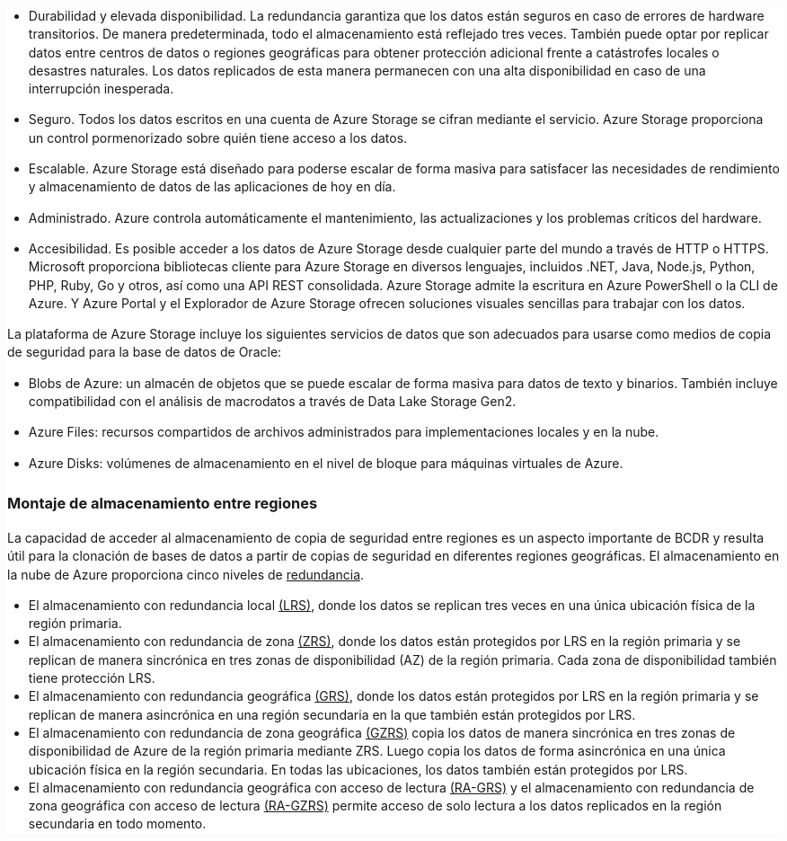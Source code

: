 -  Durabilidad y elevada disponibilidad. La redundancia garantiza que los datos están seguros en caso de errores de hardware transitorios. De manera predeterminada, todo el almacenamiento está reflejado tres veces. También puede optar por replicar datos entre centros de datos o regiones geográficas para obtener protección adicional frente a catástrofes locales o desastres naturales. Los datos replicados de esta manera permanecen con una alta disponibilidad en caso de una interrupción inesperada.

-  Seguro. Todos los datos escritos en una cuenta de Azure Storage se cifran mediante el servicio. Azure Storage proporciona un control pormenorizado sobre quién tiene acceso a los datos.

-  Escalable. Azure Storage está diseñado para poderse escalar de forma masiva para satisfacer las necesidades de rendimiento y almacenamiento de datos de las aplicaciones de hoy en día.

-  Administrado. Azure controla automáticamente el mantenimiento, las actualizaciones y los problemas críticos del hardware.

-  Accesibilidad. Es posible acceder a los datos de Azure Storage desde cualquier parte del mundo a través de HTTP o HTTPS. Microsoft proporciona bibliotecas cliente para Azure Storage en diversos lenguajes, incluidos .NET, Java, Node.js, Python, PHP, Ruby, Go y otros, así como una API REST consolidada. Azure Storage admite la escritura en Azure PowerShell o la CLI de Azure. Y Azure Portal y el Explorador de Azure Storage ofrecen soluciones visuales sencillas para trabajar con los datos.

La plataforma de Azure Storage incluye los siguientes servicios de datos que son adecuados para usarse como medios de copia de seguridad para la base de datos de Oracle:

-  Blobs de Azure: un almacén de objetos que se puede escalar de forma masiva para datos de texto y binarios. También incluye compatibilidad con el análisis de macrodatos a través de Data Lake Storage Gen2.

-  Azure Files: recursos compartidos de archivos administrados para implementaciones locales y en la nube.

-  Azure Disks: volúmenes de almacenamiento en el nivel de bloque para máquinas virtuales de Azure.

### <a name="cross-regional-storage-mounting"></a>Montaje de almacenamiento entre regiones

La capacidad de acceder al almacenamiento de copia de seguridad entre regiones es un aspecto importante de BCDR y resulta útil para la clonación de bases de datos a partir de copias de seguridad en diferentes regiones geográficas. El almacenamiento en la nube de Azure proporciona cinco niveles de [redundancia](../../../storage/common/storage-redundancy.md).
- El almacenamiento con redundancia local [(LRS)](../../../storage/common/storage-redundancy.md#locally-redundant-storage), donde los datos se replican tres veces en una única ubicación física de la región primaria.  
- El almacenamiento con redundancia de zona [(ZRS)](../../../storage/common/storage-redundancy.md#zone-redundant-storage), donde los datos están protegidos por LRS en la región primaria y se replican de manera sincrónica en tres zonas de disponibilidad (AZ) de la región primaria. Cada zona de disponibilidad también tiene protección LRS. 
- El almacenamiento con redundancia geográfica [(GRS)](../../../storage/common/storage-redundancy.md#geo-redundant-storage), donde los datos están protegidos por LRS en la región primaria y se replican de manera asincrónica en una región secundaria en la que también están protegidos por LRS.
- El almacenamiento con redundancia de zona geográfica [(GZRS)](../../../storage/common/storage-redundancy.md#geo-redundant-storage) copia los datos de manera sincrónica en tres zonas de disponibilidad de Azure de la región primaria mediante ZRS. Luego copia los datos de forma asincrónica en una única ubicación física en la región secundaria. En todas las ubicaciones, los datos también están protegidos por LRS. 
- El almacenamiento con redundancia geográfica con acceso de lectura [(RA-GRS)](../../../storage/common/storage-redundancy.md#geo-redundant-storage) y el almacenamiento con redundancia de zona geográfica con acceso de lectura [(RA-GZRS)](../../../storage/common/storage-redundancy.md#geo-redundant-storage) permite acceso de solo lectura a los datos replicados en la región secundaria en todo momento. 
